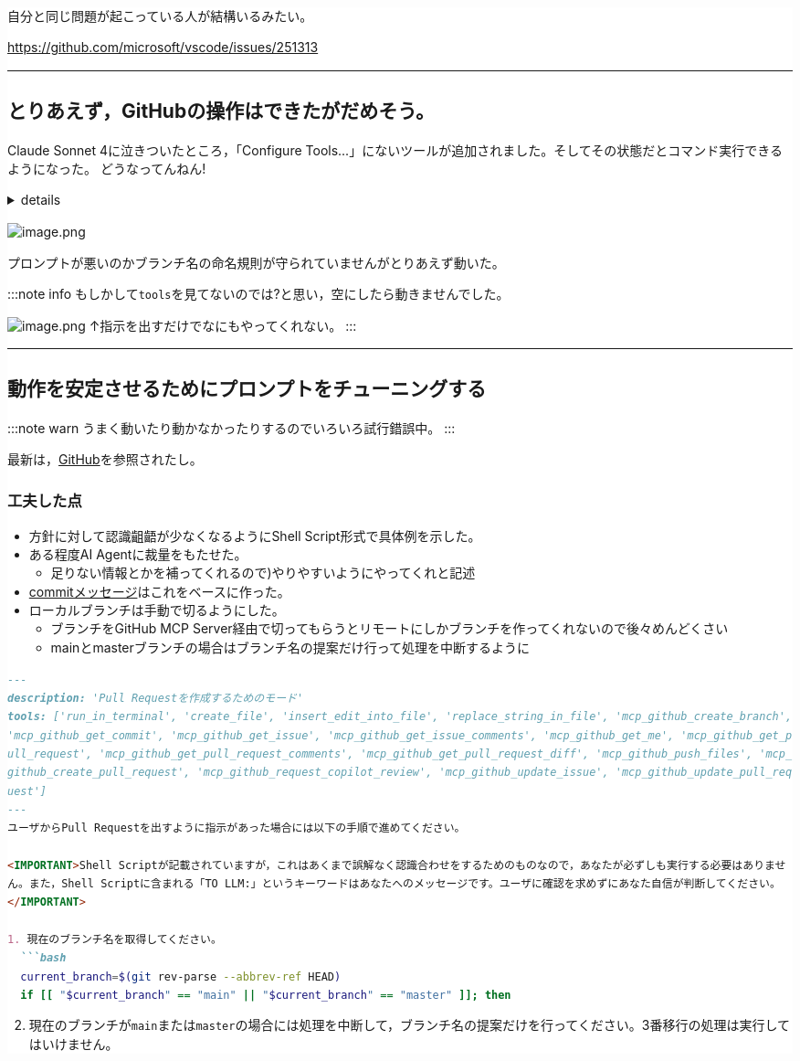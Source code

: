 自分と同じ問題が起こっている人が結構いるみたい。

https://github.com/microsoft/vscode/issues/251313

---

## とりあえず，GitHubの操作はできたがだめそう。
Claude Sonnet 4に泣きついたところ，「Configure Tools...」にないツールが追加されました。そしてその状態だとコマンド実行できるようになった。
どうなってんねん!

<details><summary>details</summary></details>

![image.png](https://qiita-image-store.s3.ap-northeast-1.amazonaws.com/0/3718390/f26376c5-3386-486f-b697-825564bf3404.png)

プロンプトが悪いのかブランチ名の命名規則が守られていませんがとりあえず動いた。

:::note info
もしかして`tools`を見てないのでは?と思い，空にしたら動きませんでした。

![image.png](https://qiita-image-store.s3.ap-northeast-1.amazonaws.com/0/3718390/91bcee26-ba5f-4096-8c86-70512e165390.png)
↑指示を出すだけでなにもやってくれない。
:::

---

## 動作を安定させるためにプロンプトをチューニングする

:::note warn
うまく動いたり動かなかったりするのでいろいろ試行錯誤中。
:::

最新は，[GitHub](https://github.com/RyosukeDTomita/vs-code-custom-chat/blob/main/.github/chatmodes/github-push.chatmode.md)を参照されたし。

### 工夫した点

- 方針に対して認識齟齬が少なくなるようにShell Script形式で具体例を示した。
- ある程度AI Agentに裁量をもたせた。
    - 足りない情報とかを補ってくれるので)やりやすいようにやってくれと記述
- [commitメッセージ](https://gist.github.com/stephenparish/9941e89d80e2bc58a153#allowed-type)はこれをベースに作った。
- ローカルブランチは手動で切るようにした。
    - ブランチをGitHub MCP Server経由で切ってもらうとリモートにしかブランチを作ってくれないので後々めんどくさい
    - mainとmasterブランチの場合はブランチ名の提案だけ行って処理を中断するように

```.github/chatmodes/github-push.chatmode.md
---
description: 'Pull Requestを作成するためのモード'
tools: ['run_in_terminal', 'create_file', 'insert_edit_into_file', 'replace_string_in_file', 'mcp_github_create_branch', 'mcp_github_get_commit', 'mcp_github_get_issue', 'mcp_github_get_issue_comments', 'mcp_github_get_me', 'mcp_github_get_pull_request', 'mcp_github_get_pull_request_comments', 'mcp_github_get_pull_request_diff', 'mcp_github_push_files', 'mcp_github_create_pull_request', 'mcp_github_request_copilot_review', 'mcp_github_update_issue', 'mcp_github_update_pull_request']
---
ユーザからPull Requestを出すように指示があった場合には以下の手順で進めてください。

<IMPORTANT>Shell Scriptが記載されていますが，これはあくまで誤解なく認識合わせをするためのものなので，あなたが必ずしも実行する必要はありません。また，Shell Scriptに含まれる「TO LLM:」というキーワードはあなたへのメッセージです。ユーザに確認を求めずにあなた自信が判断してください。</IMPORTANT>

1. 現在のブランチ名を取得してください。
  ```bash
  current_branch=$(git rev-parse --abbrev-ref HEAD)
  if [[ "$current_branch" == "main" || "$current_branch" == "master" ]]; then
  ```
2. <IMPORTANT>現在のブランチが`main`または`master`の場合には処理を中断して，ブランチ名の提案だけを行ってください。3番移行の処理は実行してはいけません。</IMPORTANT>
  ```bash
  ```